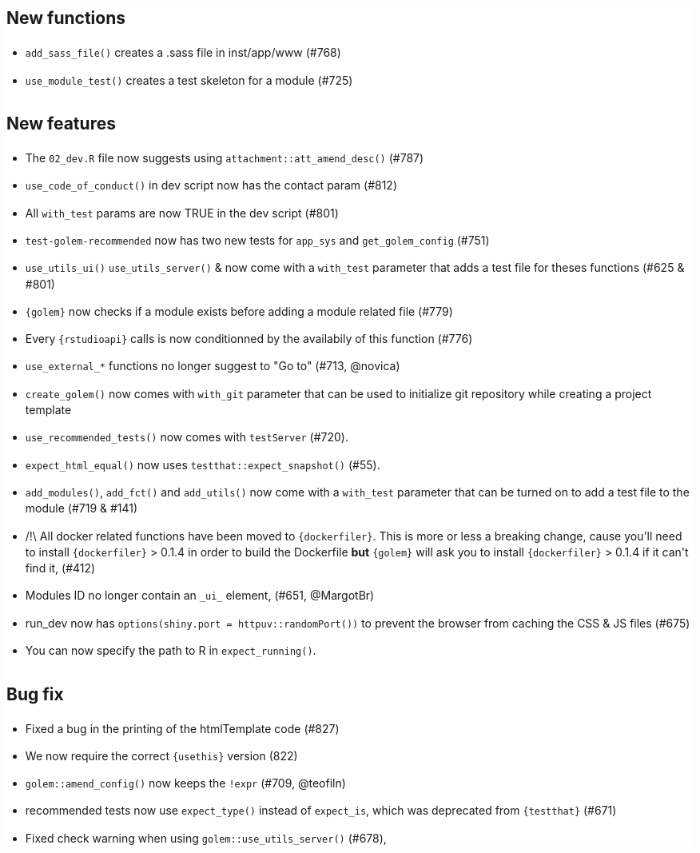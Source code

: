 ## New functions

- `add_sass_file()` creates a .sass file in inst/app/www (#768)

- `use_module_test()` creates a test skeleton for a module (#725)

## New features

- The `02_dev.R` file now suggests using `attachment::att_amend_desc()` (#787)

- `use_code_of_conduct()` in dev script now has the contact param (#812)

- All `with_test` params are now TRUE in the dev script (#801)

- `test-golem-recommended` now has two new tests for `app_sys` and `get_golem_config` (#751)

- `use_utils_ui()` `use_utils_server()` & now come with a `with_test` parameter that adds a test file for theses functions (#625 & #801)

- `{golem}` now checks if a module exists before adding a module related file (#779)

- Every `{rstudioapi}` calls is now conditionned by the availabily of this function (#776)

- `use_external_*` functions no longer suggest to "Go to" (#713, @novica)

- `create_golem()` now comes with `with_git` parameter that can be used to initialize git repository while creating a project template

- `use_recommended_tests()` now comes with `testServer` (#720).

- `expect_html_equal()` now uses `testthat::expect_snapshot()` (#55).

- `add_modules()`, `add_fct()` and `add_utils()` now come with a `with_test` parameter that can be turned on to add a test file to the module (#719 & #141)

- /!\ All docker related functions have been moved to `{dockerfiler}`. This is more or less a breaking change, cause you'll need to install `{dockerfiler}` > 0.1.4 in order to build the Dockerfile **but** `{golem}` will ask you to install `{dockerfiler}` > 0.1.4 if it can't find it, (#412)

- Modules ID no longer contain an `_ui_` element, (#651, @MargotBr)

- run_dev now has `options(shiny.port = httpuv::randomPort())` to prevent the browser from caching the CSS & JS files (#675)

- You can now specify the path to R in `expect_running()`.

## Bug fix

- Fixed a bug in the printing of the htmlTemplate code (#827)

- We now require the correct `{usethis}` version (822)

- `golem::amend_config()` now keeps the `!expr` (#709, @teofiln)

- recommended tests now use `expect_type()` instead of `expect_is`, which was deprecated from `{testthat}` (#671)

- Fixed check warning when using `golem::use_utils_server()` (#678),
